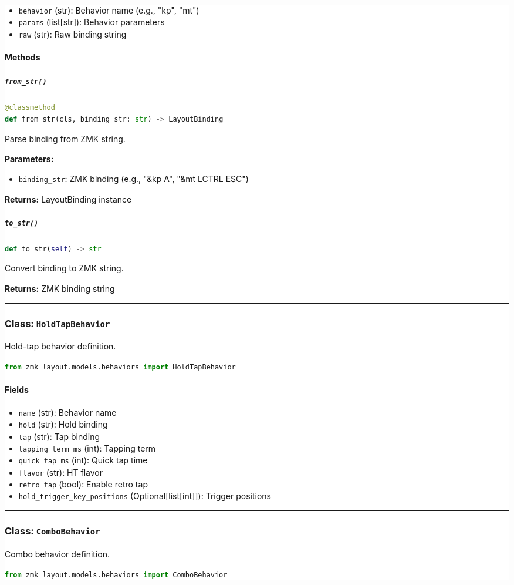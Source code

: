 - `behavior` (str): Behavior name (e.g., "kp", "mt")
- `params` (list[str]): Behavior parameters
- `raw` (str): Raw binding string

#### Methods

##### `from_str()`
```python
@classmethod
def from_str(cls, binding_str: str) -> LayoutBinding
```
Parse binding from ZMK string.

**Parameters:**
- `binding_str`: ZMK binding (e.g., "&kp A", "&mt LCTRL ESC")

**Returns:** LayoutBinding instance

##### `to_str()`
```python
def to_str(self) -> str
```
Convert binding to ZMK string.

**Returns:** ZMK binding string

---

### Class: `HoldTapBehavior`

Hold-tap behavior definition.

```python
from zmk_layout.models.behaviors import HoldTapBehavior
```

#### Fields

- `name` (str): Behavior name
- `hold` (str): Hold binding
- `tap` (str): Tap binding
- `tapping_term_ms` (int): Tapping term
- `quick_tap_ms` (int): Quick tap time
- `flavor` (str): HT flavor
- `retro_tap` (bool): Enable retro tap
- `hold_trigger_key_positions` (Optional[list[int]]): Trigger positions

---

### Class: `ComboBehavior`

Combo behavior definition.

```python
from zmk_layout.models.behaviors import ComboBehavior
```
